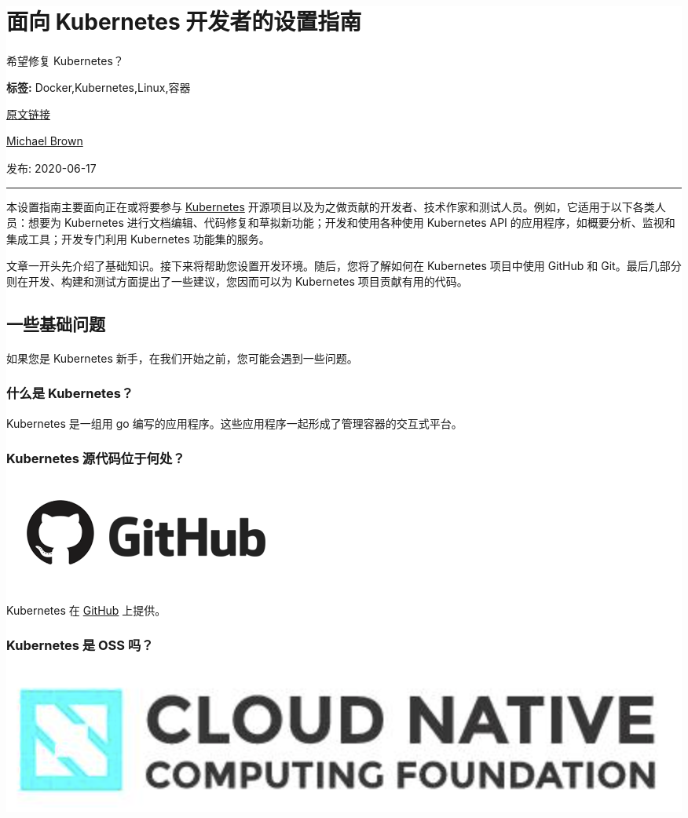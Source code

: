 # 面向 Kubernetes 开发者的设置指南
希望修复 Kubernetes？

**标签:** Docker,Kubernetes,Linux,容器

[原文链接](https://developer.ibm.com/zh/articles/setup-guide-for-kubernetes-developers/)

[Michael Brown](https://developer.ibm.com/zh/profiles/brownwm)

发布: 2020-06-17

* * *

本设置指南主要面向正在或将要参与 [Kubernetes](https://kubernetes.io/) 开源项目以及为之做贡献的开发者、技术作家和测试人员。例如，它适用于以下各类人员：想要为 Kubernetes 进行文档编辑、代码修复和草拟新功能；开发和使用各种使用 Kubernetes API 的应用程序，如概要分析、监视和集成工具；开发专门利用 Kubernetes 功能集的服务。

文章一开头先介绍了基础知识。接下来将帮助您设置开发环境。随后，您将了解如何在 Kubernetes 项目中使用 GitHub 和 Git。最后几部分则在开发、构建和测试方面提出了一些建议，您因而可以为 Kubernetes 项目贡献有用的代码。

## 一些基础问题

如果您是 Kubernetes 新手，在我们开始之前，您可能会遇到一些问题。

### 什么是 Kubernetes？

Kubernetes 是一组用 go 编写的应用程序。这些应用程序一起形成了管理容器的交互式平台。

### Kubernetes 源代码位于何处？

![](../ibm_articles_img/setup-guide-for-kubernetes-developers_images_github.png)

Kubernetes 在 [GitHub](https://github.com/kubernetes/kubernetes) 上提供。

### Kubernetes 是 OSS 吗？

![](../ibm_articles_img/setup-guide-for-kubernetes-developers_images_cncf.png)
